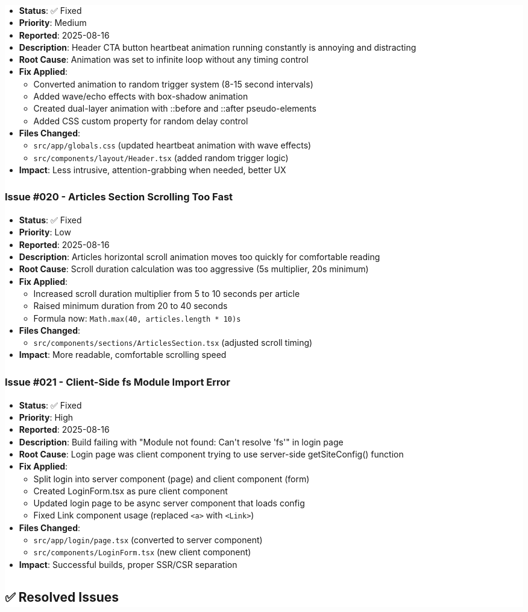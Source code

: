 - **Status**: ✅ Fixed
- **Priority**: Medium
- **Reported**: 2025-08-16
- **Description**: Header CTA button heartbeat animation running constantly is annoying and distracting
- **Root Cause**: Animation was set to infinite loop without any timing control
- **Fix Applied**:
  - Converted animation to random trigger system (8-15 second intervals)
  - Added wave/echo effects with box-shadow animation
  - Created dual-layer animation with ::before and ::after pseudo-elements
  - Added CSS custom property for random delay control
- **Files Changed**:
  - `src/app/globals.css` (updated heartbeat animation with wave effects)
  - `src/components/layout/Header.tsx` (added random trigger logic)
- **Impact**: Less intrusive, attention-grabbing when needed, better UX

### Issue #020 - Articles Section Scrolling Too Fast

- **Status**: ✅ Fixed
- **Priority**: Low
- **Reported**: 2025-08-16
- **Description**: Articles horizontal scroll animation moves too quickly for comfortable reading
- **Root Cause**: Scroll duration calculation was too aggressive (5s multiplier, 20s minimum)
- **Fix Applied**:
  - Increased scroll duration multiplier from 5 to 10 seconds per article
  - Raised minimum duration from 20 to 40 seconds
  - Formula now: `Math.max(40, articles.length * 10)s`
- **Files Changed**:
  - `src/components/sections/ArticlesSection.tsx` (adjusted scroll timing)
- **Impact**: More readable, comfortable scrolling speed

### Issue #021 - Client-Side fs Module Import Error

- **Status**: ✅ Fixed
- **Priority**: High
- **Reported**: 2025-08-16
- **Description**: Build failing with "Module not found: Can't resolve 'fs'" in login page
- **Root Cause**: Login page was client component trying to use server-side getSiteConfig() function
- **Fix Applied**:
  - Split login into server component (page) and client component (form)
  - Created LoginForm.tsx as pure client component
  - Updated login page to be async server component that loads config
  - Fixed Link component usage (replaced `<a>` with `<Link>`)
- **Files Changed**:
  - `src/app/login/page.tsx` (converted to server component)
  - `src/components/LoginForm.tsx` (new client component)
- **Impact**: Successful builds, proper SSR/CSR separation

## ✅ Resolved Issues
